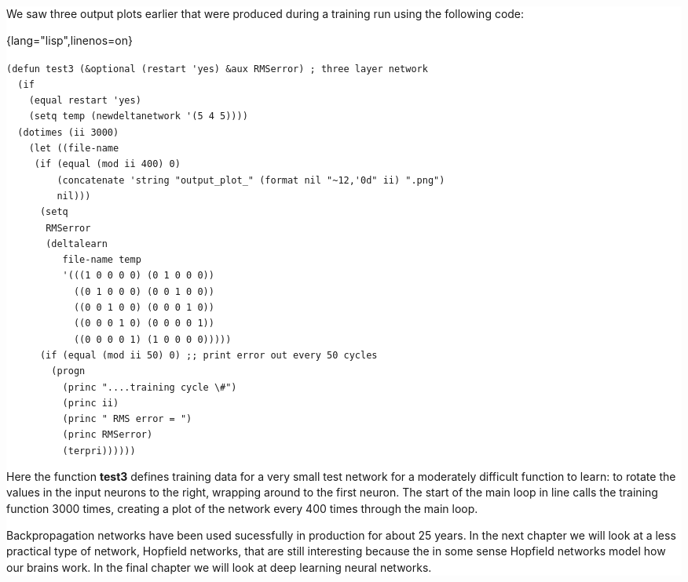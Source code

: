 We saw three output plots earlier that were produced during a training run using the following code:

{lang="lisp",linenos=on}
~~~~~~~~
(defun test3 (&optional (restart 'yes) &aux RMSerror) ; three layer network
  (if
    (equal restart 'yes)
    (setq temp (newdeltanetwork '(5 4 5))))
  (dotimes (ii 3000)
    (let ((file-name
     (if (equal (mod ii 400) 0)
         (concatenate 'string "output_plot_" (format nil "~12,'0d" ii) ".png")
         nil)))
      (setq
       RMSerror
       (deltalearn
          file-name temp
          '(((1 0 0 0 0) (0 1 0 0 0))
            ((0 1 0 0 0) (0 0 1 0 0))
            ((0 0 1 0 0) (0 0 0 1 0))
            ((0 0 0 1 0) (0 0 0 0 1))
            ((0 0 0 0 1) (1 0 0 0 0)))))
      (if (equal (mod ii 50) 0) ;; print error out every 50 cycles
        (progn
          (princ "....training cycle \#")
          (princ ii)
          (princ " RMS error = ")
          (princ RMSerror)
          (terpri))))))
~~~~~~~~

Here the function **test3** defines training data for a very small test network for a moderately difficult function to learn: to rotate the values in the input neurons to the right, wrapping around to the first neuron. The start of the main loop in line calls the training function 3000 times, creating a plot of the network every 400 times through the main loop.

Backpropagation networks have been used sucessfully in production for about 25 years. In the next chapter we will look at a less practical type of network, Hopfield networks, that are still interesting because the in some sense Hopfield networks model how our brains work. In the final chapter we will look at deep learning neural networks.


